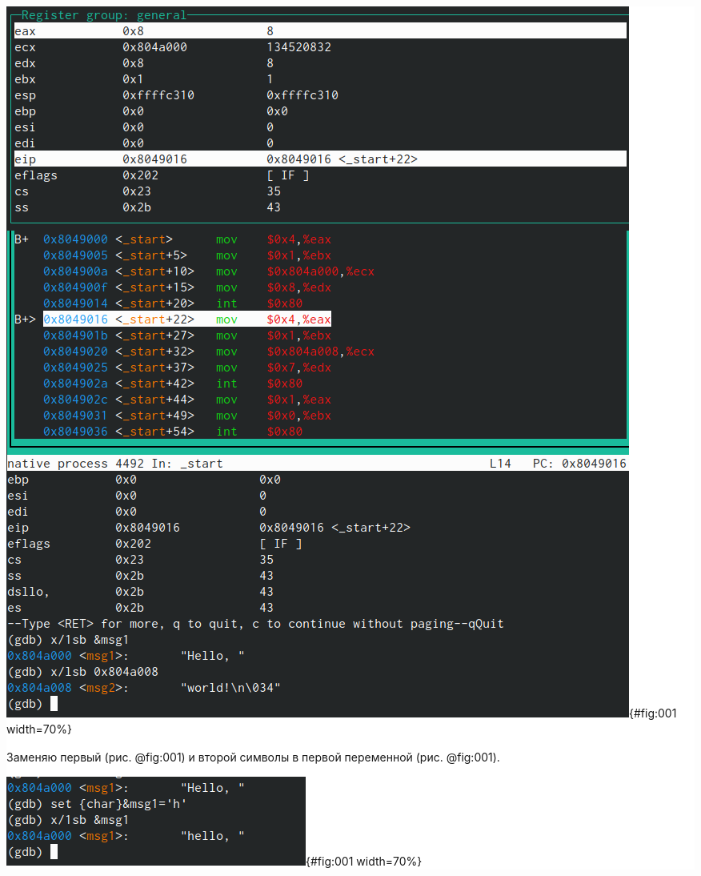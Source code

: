 ![Значение переменной msg2 по адресу](image/28.png){#fig:001 width=70%}


Заменяю первый (рис. @fig:001) и второй символы в первой переменной (рис. @fig:001).

![Замена символа 1](image/29.png){#fig:001 width=70%}

